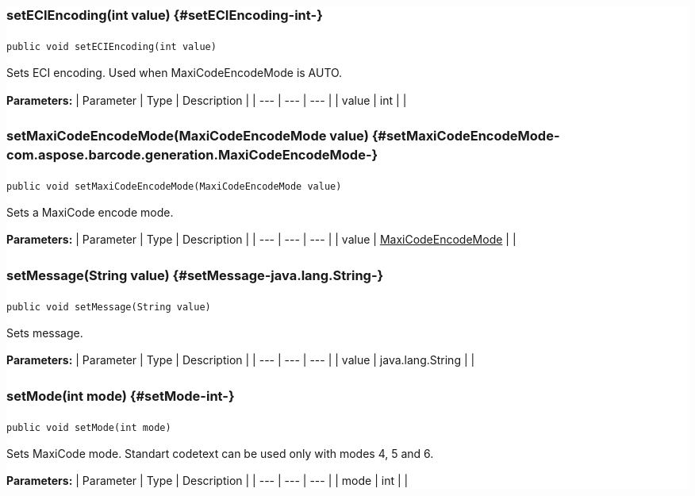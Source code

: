 


### setECIEncoding(int value) {#setECIEncoding-int-}
```
public void setECIEncoding(int value)
```


Sets ECI encoding. Used when MaxiCodeEncodeMode is AUTO.

**Parameters:**
| Parameter | Type | Description |
| --- | --- | --- |
| value | int |  |

### setMaxiCodeEncodeMode(MaxiCodeEncodeMode value) {#setMaxiCodeEncodeMode-com.aspose.barcode.generation.MaxiCodeEncodeMode-}
```
public void setMaxiCodeEncodeMode(MaxiCodeEncodeMode value)
```


Sets a MaxiCode encode mode.

**Parameters:**
| Parameter | Type | Description |
| --- | --- | --- |
| value | [MaxiCodeEncodeMode](../../com.aspose.barcode.generation/maxicodeencodemode) |  |

### setMessage(String value) {#setMessage-java.lang.String-}
```
public void setMessage(String value)
```


Sets message.

**Parameters:**
| Parameter | Type | Description |
| --- | --- | --- |
| value | java.lang.String |  |

### setMode(int mode) {#setMode-int-}
```
public void setMode(int mode)
```


Sets MaxiCode mode. Standart codetext can be used only with modes 4, 5 and 6.

**Parameters:**
| Parameter | Type | Description |
| --- | --- | --- |
| mode | int |  |

